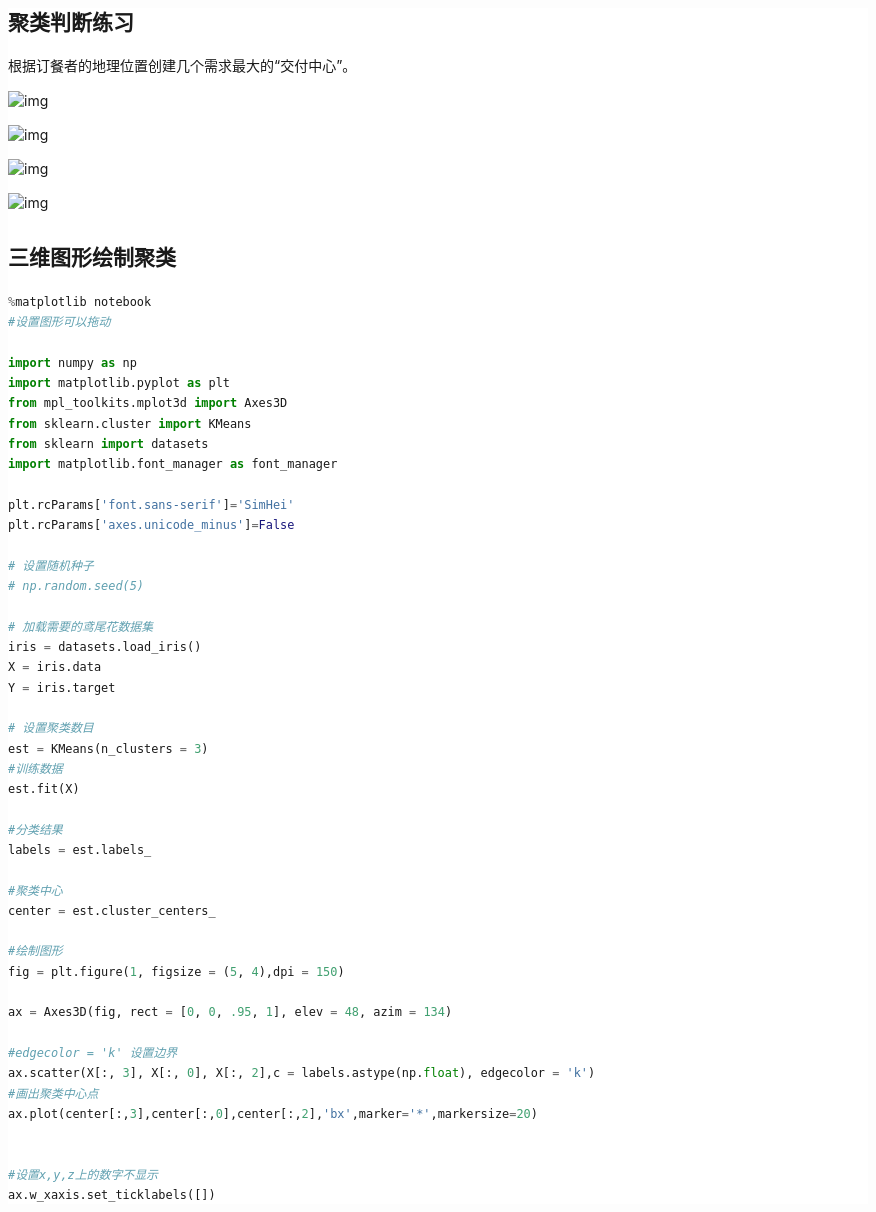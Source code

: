 



## 聚类判断练习

根据订餐者的地理位置创建几个需求最大的“交付中心”。

![img](https://xiaoke-asset-prod.kaikeba.com/smallcourse/K9LdeTWpWHFfagFynbG/e85bce50-3fe7-4379-a23d-43ed8f149d41/assets/2clusters.jpg)

![img](https://xiaoke-asset-prod.kaikeba.com/smallcourse/ZwhTKxQUq0XJAWFqWaM/e85bce50-3fe7-4379-a23d-43ed8f149d41/assets/3clusters.jpg)

![img](https://xiaoke-asset-prod.kaikeba.com/smallcourse/EoQbbwZAg2UszDCWB9u/e85bce50-3fe7-4379-a23d-43ed8f149d41/assets/4clusters.jpg)

![img](https://xiaoke-asset-prod.kaikeba.com/smallcourse/wiQ8hTMgNJVXYoC9nnm/e85bce50-3fe7-4379-a23d-43ed8f149d41/assets/5clusters.jpg)

## 三维图形绘制聚类

```python
%matplotlib notebook
#设置图形可以拖动

import numpy as np
import matplotlib.pyplot as plt
from mpl_toolkits.mplot3d import Axes3D
from sklearn.cluster import KMeans
from sklearn import datasets
import matplotlib.font_manager as font_manager

plt.rcParams['font.sans-serif']='SimHei'
plt.rcParams['axes.unicode_minus']=False

# 设置随机种子
# np.random.seed(5)

# 加载需要的鸢尾花数据集
iris = datasets.load_iris()
X = iris.data
Y = iris.target

# 设置聚类数目
est = KMeans(n_clusters = 3)
#训练数据
est.fit(X)

#分类结果
labels = est.labels_

#聚类中心
center = est.cluster_centers_

#绘制图形
fig = plt.figure(1, figsize = (5, 4),dpi = 150)

ax = Axes3D(fig, rect = [0, 0, .95, 1], elev = 48, azim = 134)

#edgecolor = 'k' 设置边界
ax.scatter(X[:, 3], X[:, 0], X[:, 2],c = labels.astype(np.float), edgecolor = 'k')
#画出聚类中心点
ax.plot(center[:,3],center[:,0],center[:,2],'bx',marker='*',markersize=20)


#设置x,y,z上的数字不显示
ax.w_xaxis.set_ticklabels([])
```